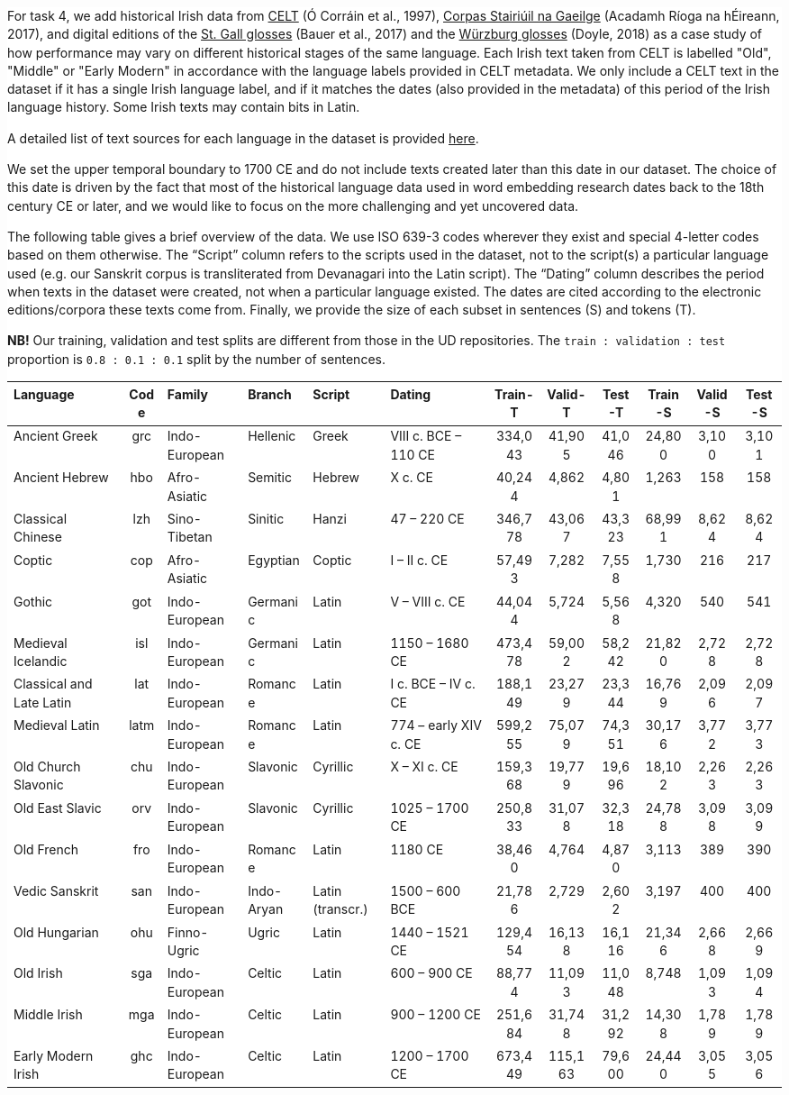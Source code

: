 For task 4, we add historical Irish data from [CELT](https://celt.ucc.ie/publishd.html) (Ó Corráin et al., 1997), [Corpas Stairiúil na Gaeilge](http://corpas.ria.ie/index.php?fsg_function=1) (Acadamh Ríoga na hÉireann, 2017), and digital editions of the [St. Gall glosses](http://www.stgallpriscian.ie/) (Bauer et al., 2017) and the [Würzburg glosses](https://wuerzburg.ie/) (Doyle, 2018) as a case study of how performance may vary on different historical stages of the same language. Each Irish text taken from CELT is labelled "Old", "Middle" or "Early Modern" in accordance with the language labels provided in CELT metadata. We only include a CELT text in the dataset if it has a single Irish language label, and if it matches the dates (also provided in the metadata) of this period of the Irish language history. Some Irish texts may contain bits in Latin. 

A detailed list of text sources for each language in the dataset is provided [here](https://github.com/sigtyp/ST2024/blob/main/list_of_text_sources.md).

We set the upper temporal boundary to 1700 CE and do not include texts created later than this date in our dataset. The choice of this date is driven by the fact that most of the historical language data used in word embedding research dates back to the 18th century CE or later, and we would like to focus on the more challenging and yet uncovered data.

The following table gives a brief overview of the data. We use ISO 639-3 codes wherever they exist and special 4-letter codes based on them otherwise. The “Script” column refers to the scripts used in the dataset, not to the script(s) a particular language used (e.g. our Sanskrit corpus is transliterated from Devanagari into the Latin script). The “Dating” column describes the period when texts in the dataset were created, not when a particular language existed. The dates are cited according to the electronic editions/corpora these texts come from. Finally, we provide the size of each subset in sentences (S) and tokens (T).

**NB!** Our training, validation and test splits are different from those in the UD repositories. The `train : validation : test` proportion is `0.8 : 0.1 : 0.1` split by the number of sentences.  

|Language|Code|Family|Branch|Script|Dating|Train-T|Valid-T|Test-T|Train-S|Valid-S|Test-S|
|:-------|:--:|:-----|:-----|:-----|:-----|:-------:|:-------:|:-------:|:-------:|:------:|:------:|
|Ancient Greek|grc|Indo-European|Hellenic|Greek|VIII c. BCE – 110 CE|334,043|41,905|41,046|24,800|3,100|3,101|
|Ancient Hebrew|hbo|Afro-Asiatic|Semitic|Hebrew|X c. CE|40,244|4,862|4,801|1,263|158|158|
|Classical Chinese|lzh|Sino-Tibetan|Sinitic|Hanzi|47 – 220 CE|346,778|43,067|43,323|68,991|8,624|8,624|
|Coptic|cop|Afro-Asiatic|Egyptian|Coptic|I – II c. CE|57,493|7,282|7,558|1,730|216|217|
|Gothic|got|Indo-European|Germanic|Latin|V – VIII c. CE|44,044|5,724|5,568|4,320|540|541|
|Medieval Icelandic|isl|Indo-European|Germanic|Latin|1150 – 1680 CE|473,478|59,002|58,242|21,820|2,728|2,728|
|Classical and Late Latin|lat|Indo-European|Romance|Latin|I c. BCE – IV c. CE|188,149|23,279|23,344|16,769|2,096|2,097|
|Medieval Latin|latm|Indo-European|Romance|Latin|774 – early XIV c. CE|599,255|75,079|74,351|30,176|3,772|3,773|
|Old Church Slavonic|chu|Indo-European|Slavonic|Cyrillic|X – XI c. CE|159,368|19,779|19,696|18,102|2,263|2,263|
|Old East Slavic|orv|Indo-European|Slavonic|Cyrillic|1025 – 1700 CE|250,833|31,078|32,318|24,788|3,098|3,099|
|Old French|fro|Indo-European|Romance|Latin|1180 CE|38,460|4,764|4,870|3,113|389|390|
|Vedic Sanskrit|san|Indo-European|Indo-Aryan|Latin (transcr.)|1500 – 600 BCE|21,786|2,729|2,602|3,197|400|400|
|Old Hungarian|ohu|Finno-Ugric|Ugric|Latin|1440 – 1521 CE|129,454|16,138|16,116|21,346|2,668|2,669|
|Old Irish|sga|Indo-European|Celtic|Latin|600 – 900 CE|88,774|11,093|11,048|8,748|1,093|1,094|
|Middle Irish|mga|Indo-European|Celtic|Latin|900 – 1200 CE|251,684|31,748|31,292|14,308|1,789|1,789|
|Early Modern Irish|ghc|Indo-European|Celtic|Latin|1200 – 1700 CE|673,449|115,163|79,600|24,440|3,055|3,056|
